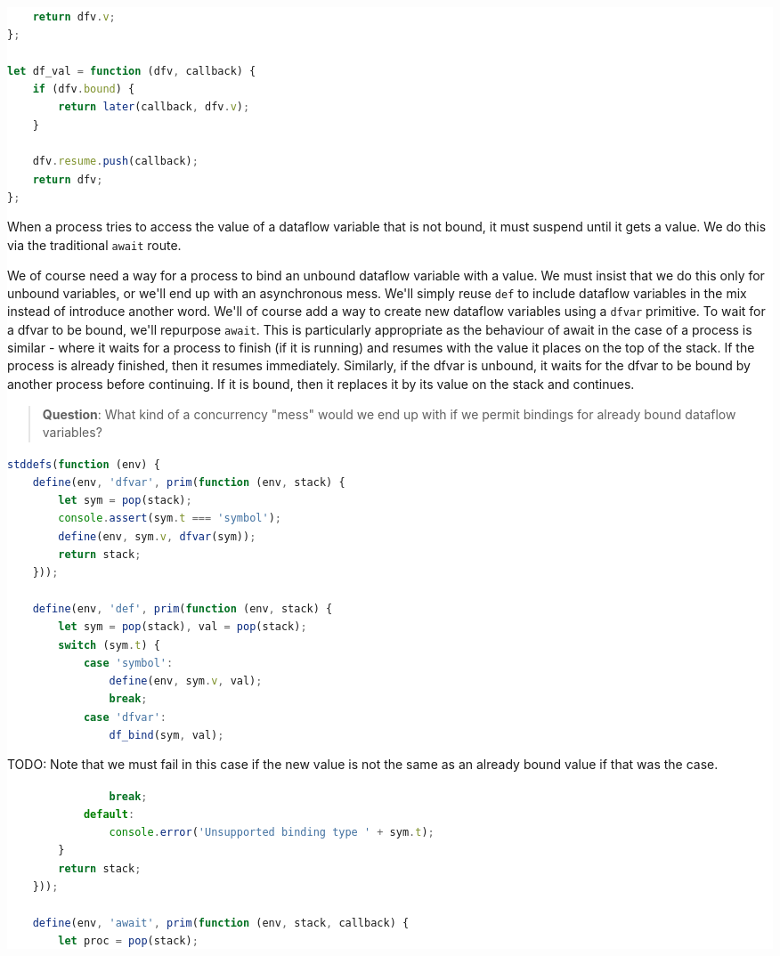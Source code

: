 ```js
    return dfv.v;
};

let df_val = function (dfv, callback) {
    if (dfv.bound) {
        return later(callback, dfv.v);
    }

    dfv.resume.push(callback);
    return dfv;
};

```
When a process tries to access the value of a dataflow variable that is not
bound, it must suspend until it gets a value. We do this via the traditional
`await` route.

We of course need a way for a process to bind an unbound dataflow variable
with a value. We must insist that we do this only for unbound variables, or
we'll end up with an asynchronous mess. We'll simply reuse `def` to include
dataflow variables in the mix instead of introduce another word. We'll of
course add a way to create new dataflow variables using a `dfvar` primitive.
To wait for a dfvar to be bound, we'll repurpose `await`. This is
particularly appropriate as the behaviour of await in the case of a process
is similar - where it waits for a process to finish (if it is running) and
resumes with the value it places on the top of the stack. If the process is
already finished, then it resumes immediately. Similarly, if the dfvar is
unbound, it waits for the dfvar to be bound by another process before
continuing. If it is bound, then it replaces it by its value on the stack
and continues.

> **Question**: What kind of a concurrency "mess" would we end up with if
> we permit bindings for already bound dataflow variables?

```js
stddefs(function (env) {
    define(env, 'dfvar', prim(function (env, stack) {
        let sym = pop(stack);
        console.assert(sym.t === 'symbol');
        define(env, sym.v, dfvar(sym));
        return stack;
    }));

    define(env, 'def', prim(function (env, stack) {
        let sym = pop(stack), val = pop(stack);
        switch (sym.t) {
            case 'symbol':
                define(env, sym.v, val);
                break;
            case 'dfvar':
                df_bind(sym, val);
```
TODO: Note that we must fail in this case if the new value
is not the same as an already bound value if that was the case.
```js
                break;
            default:
                console.error('Unsupported binding type ' + sym.t);
        }
        return stack;
    }));

    define(env, 'await', prim(function (env, stack, callback) {
        let proc = pop(stack);

```